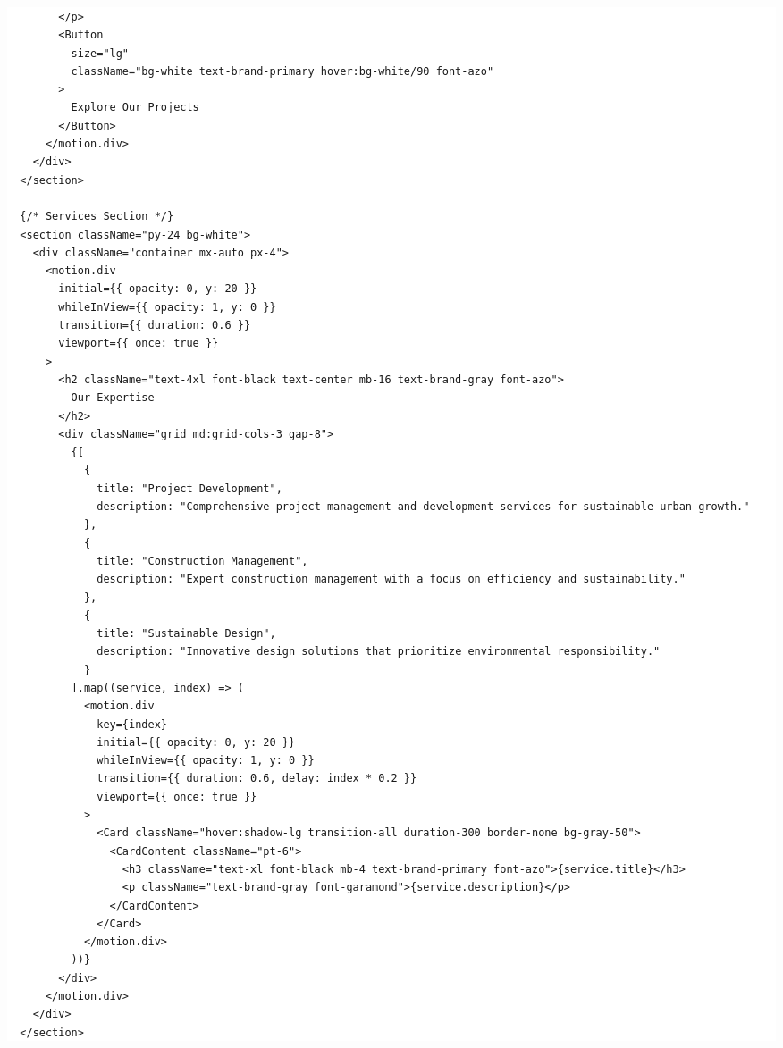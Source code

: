             </p>
            <Button 
              size="lg" 
              className="bg-white text-brand-primary hover:bg-white/90 font-azo"
            >
              Explore Our Projects
            </Button>
          </motion.div>
        </div>
      </section>

      {/* Services Section */}
      <section className="py-24 bg-white">
        <div className="container mx-auto px-4">
          <motion.div
            initial={{ opacity: 0, y: 20 }}
            whileInView={{ opacity: 1, y: 0 }}
            transition={{ duration: 0.6 }}
            viewport={{ once: true }}
          >
            <h2 className="text-4xl font-black text-center mb-16 text-brand-gray font-azo">
              Our Expertise
            </h2>
            <div className="grid md:grid-cols-3 gap-8">
              {[
                {
                  title: "Project Development",
                  description: "Comprehensive project management and development services for sustainable urban growth."
                },
                {
                  title: "Construction Management",
                  description: "Expert construction management with a focus on efficiency and sustainability."
                },
                {
                  title: "Sustainable Design",
                  description: "Innovative design solutions that prioritize environmental responsibility."
                }
              ].map((service, index) => (
                <motion.div
                  key={index}
                  initial={{ opacity: 0, y: 20 }}
                  whileInView={{ opacity: 1, y: 0 }}
                  transition={{ duration: 0.6, delay: index * 0.2 }}
                  viewport={{ once: true }}
                >
                  <Card className="hover:shadow-lg transition-all duration-300 border-none bg-gray-50">
                    <CardContent className="pt-6">
                      <h3 className="text-xl font-black mb-4 text-brand-primary font-azo">{service.title}</h3>
                      <p className="text-brand-gray font-garamond">{service.description}</p>
                    </CardContent>
                  </Card>
                </motion.div>
              ))}
            </div>
          </motion.div>
        </div>
      </section>
